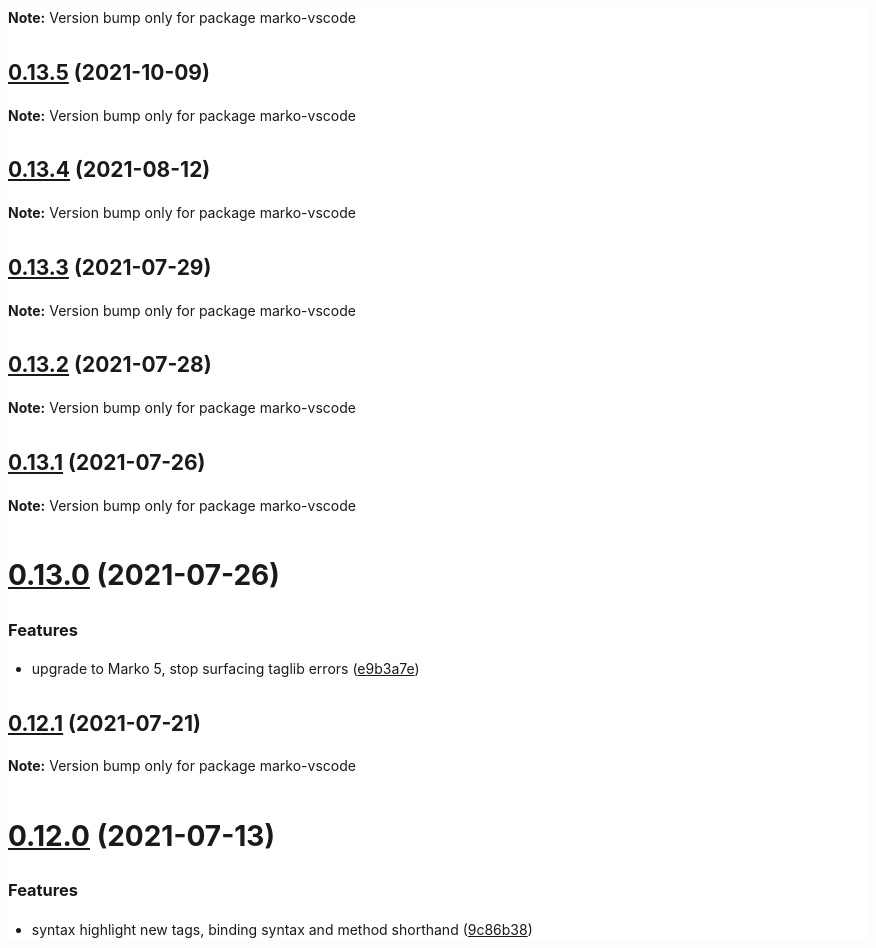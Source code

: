 **Note:** Version bump only for package marko-vscode

## [0.13.5](https://github.com/marko-js/language-server/compare/marko-vscode@0.13.4...marko-vscode@0.13.5) (2021-10-09)

**Note:** Version bump only for package marko-vscode

## [0.13.4](https://github.com/marko-js/language-server/compare/marko-vscode@0.13.3...marko-vscode@0.13.4) (2021-08-12)

**Note:** Version bump only for package marko-vscode

## [0.13.3](https://github.com/marko-js/language-server/compare/marko-vscode@0.13.2...marko-vscode@0.13.3) (2021-07-29)

**Note:** Version bump only for package marko-vscode

## [0.13.2](https://github.com/marko-js/language-server/compare/marko-vscode@0.13.1...marko-vscode@0.13.2) (2021-07-28)

**Note:** Version bump only for package marko-vscode

## [0.13.1](https://github.com/marko-js/language-server/compare/marko-vscode@0.13.0...marko-vscode@0.13.1) (2021-07-26)

**Note:** Version bump only for package marko-vscode

# [0.13.0](https://github.com/marko-js/language-server/compare/marko-vscode@0.12.1...marko-vscode@0.13.0) (2021-07-26)

### Features

- upgrade to Marko 5, stop surfacing taglib errors ([e9b3a7e](https://github.com/marko-js/language-server/commit/e9b3a7e9a9e14ab31983e52b906b780dd49528a6))

## [0.12.1](https://github.com/marko-js/language-server/tree/main/clients/vscode/compare/marko-vscode@0.12.0...marko-vscode@0.12.1) (2021-07-21)

**Note:** Version bump only for package marko-vscode

# [0.12.0](https://github.com/marko-js/language-server/tree/main/clients/vscode/compare/marko-vscode@0.11.0...marko-vscode@0.12.0) (2021-07-13)

### Features

- syntax highlight new tags, binding syntax and method shorthand ([9c86b38](https://github.com/marko-js/language-server/tree/main/clients/vscode/commit/9c86b38373b364d5a5cd10f7b53373dfa8acc529))
